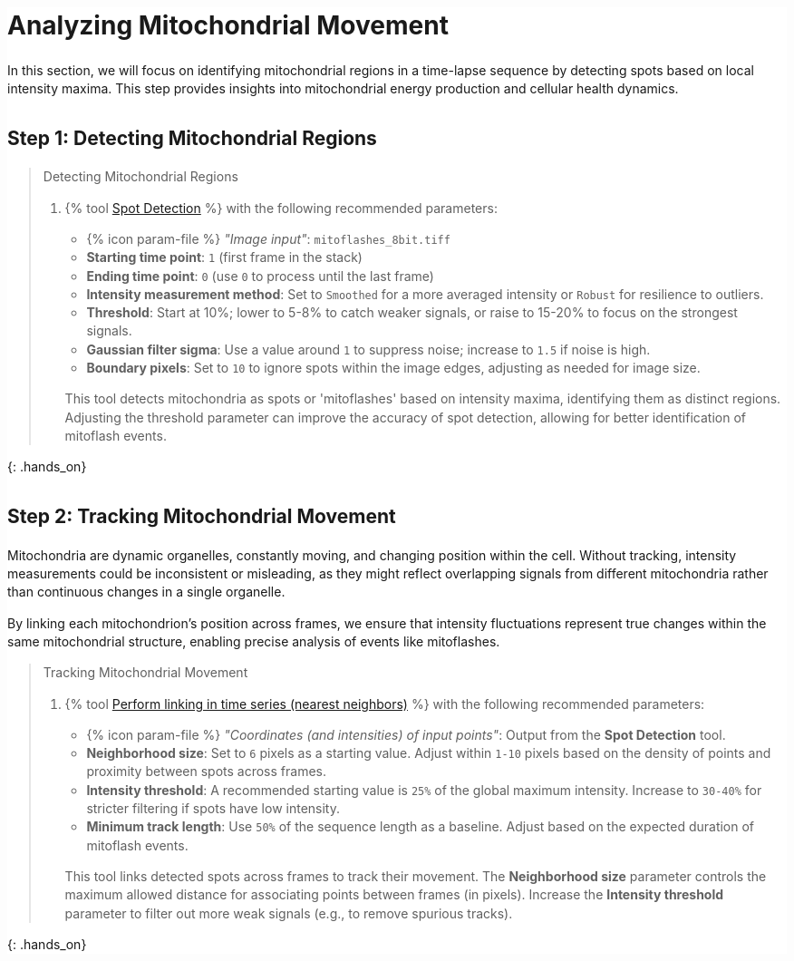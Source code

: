 # Analyzing Mitochondrial Movement

In this section, we will focus on identifying mitochondrial regions in a time-lapse sequence by detecting spots based on local intensity maxima. This step provides insights into mitochondrial energy production and cellular health dynamics.

## Step 1: Detecting Mitochondrial Regions

> <hands-on-title>Detecting Mitochondrial Regions</hands-on-title>
>
> 1. {% tool [Spot Detection](toolshed.g2.bx.psu.edu/repos/imgteam/spot_detection_2d/ip_spot_detection_2d/0.0.1) %} with the following recommended parameters:
>    - {% icon param-file %} *"Image input"*: `mitoflashes_8bit.tiff`
>    - **Starting time point**: `1` (first frame in the stack)
>    - **Ending time point**: `0` (use `0` to process until the last frame)
>    - **Intensity measurement method**: Set to `Smoothed` for a more averaged intensity or `Robust` for resilience to outliers.
>    - **Threshold**: Start at 10%; lower to 5-8% to catch weaker signals, or raise to 15-20% to focus on the strongest signals.
>    - **Gaussian filter sigma**: Use a value around `1` to suppress noise; increase to `1.5` if noise is high.
>    - **Boundary pixels**: Set to `10` to ignore spots within the image edges, adjusting as needed for image size.
>
>    This tool detects mitochondria as spots or 'mitoflashes' based on intensity maxima, identifying them as distinct regions. Adjusting the threshold parameter can improve the accuracy of spot detection, allowing for better identification of mitoflash events.
>
{: .hands_on}


## Step 2: Tracking Mitochondrial Movement

Mitochondria are dynamic organelles, constantly moving, and changing position within the cell. Without tracking, intensity measurements could be inconsistent or misleading, as they might reflect overlapping signals from different mitochondria rather than continuous changes in a single organelle. 

By linking each mitochondrion’s position across frames, we ensure that intensity fluctuations represent true changes within the same mitochondrial structure, enabling precise analysis of events like mitoflashes.

> <hands-on-title>Tracking Mitochondrial Movement</hands-on-title>
>
> 1. {% tool [Perform linking in time series (nearest neighbors)](toolshed.g2.bx.psu.edu/repos/imgteam/points_association_nn/ip_points_association_nn/0.0.3-2) %} with the following recommended parameters:
>    - {% icon param-file %} *"Coordinates (and intensities) of input points"*: Output from the **Spot Detection** tool.
>    - **Neighborhood size**: Set to `6` pixels as a starting value. Adjust within `1-10` pixels based on the density of points and proximity between spots across frames.
>    - **Intensity threshold**: A recommended starting value is `25%` of the global maximum intensity. Increase to `30-40%` for stricter filtering if spots have low intensity.
>    - **Minimum track length**: Use `50%` of the sequence length as a baseline. Adjust based on the expected duration of mitoflash events.
>    
>    This tool links detected spots across frames to track their movement. The **Neighborhood size** parameter controls the maximum allowed distance for associating points between frames (in pixels). Increase the **Intensity threshold** parameter to filter out more weak signals (e.g., to remove spurious tracks).
>
{: .hands_on}
